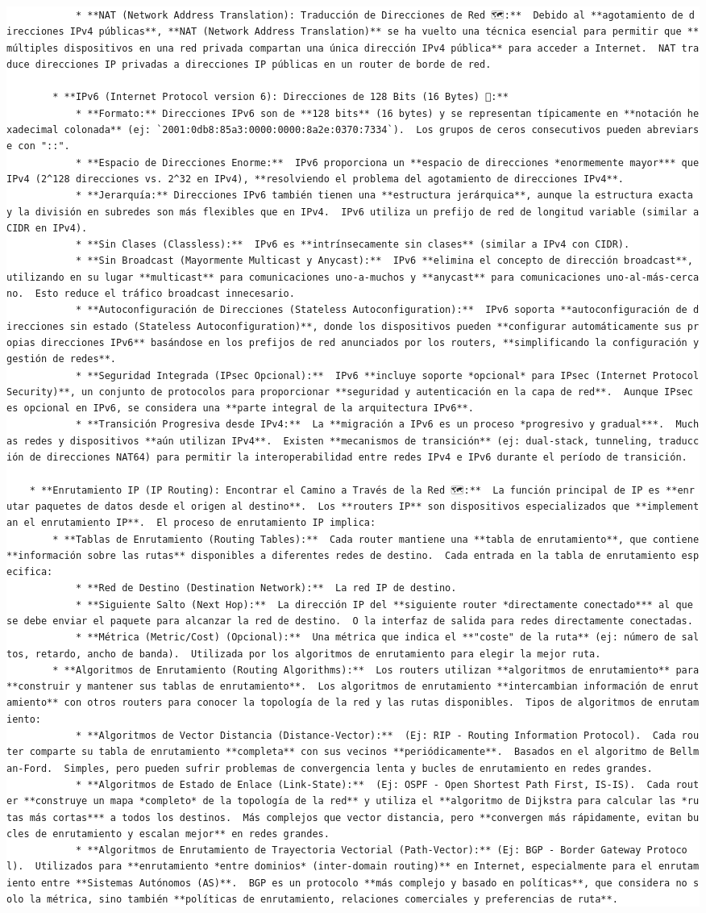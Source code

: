                 * **NAT (Network Address Translation): Traducción de Direcciones de Red 🗺️:**  Debido al **agotamiento de direcciones IPv4 públicas**, **NAT (Network Address Translation)** se ha vuelto una técnica esencial para permitir que **múltiples dispositivos en una red privada compartan una única dirección IPv4 pública** para acceder a Internet.  NAT traduce direcciones IP privadas a direcciones IP públicas en un router de borde de red.

            * **IPv6 (Internet Protocol version 6): Direcciones de 128 Bits (16 Bytes) 🔢:**
                * **Formato:** Direcciones IPv6 son de **128 bits** (16 bytes) y se representan típicamente en **notación hexadecimal colonada** (ej: `2001:0db8:85a3:0000:0000:8a2e:0370:7334`).  Los grupos de ceros consecutivos pueden abreviarse con "::".
                * **Espacio de Direcciones Enorme:**  IPv6 proporciona un **espacio de direcciones *enormemente mayor*** que IPv4 (2^128 direcciones vs. 2^32 en IPv4), **resolviendo el problema del agotamiento de direcciones IPv4**.
                * **Jerarquía:** Direcciones IPv6 también tienen una **estructura jerárquica**, aunque la estructura exacta y la división en subredes son más flexibles que en IPv4.  IPv6 utiliza un prefijo de red de longitud variable (similar a CIDR en IPv4).
                * **Sin Clases (Classless):**  IPv6 es **intrínsecamente sin clases** (similar a IPv4 con CIDR).
                * **Sin Broadcast (Mayormente Multicast y Anycast):**  IPv6 **elimina el concepto de dirección broadcast**, utilizando en su lugar **multicast** para comunicaciones uno-a-muchos y **anycast** para comunicaciones uno-al-más-cercano.  Esto reduce el tráfico broadcast innecesario.
                * **Autoconfiguración de Direcciones (Stateless Autoconfiguration):**  IPv6 soporta **autoconfiguración de direcciones sin estado (Stateless Autoconfiguration)**, donde los dispositivos pueden **configurar automáticamente sus propias direcciones IPv6** basándose en los prefijos de red anunciados por los routers, **simplificando la configuración y gestión de redes**.
                * **Seguridad Integrada (IPsec Opcional):**  IPv6 **incluye soporte *opcional* para IPsec (Internet Protocol Security)**, un conjunto de protocolos para proporcionar **seguridad y autenticación en la capa de red**.  Aunque IPsec es opcional en IPv6, se considera una **parte integral de la arquitectura IPv6**.
                * **Transición Progresiva desde IPv4:**  La **migración a IPv6 es un proceso *progresivo y gradual***.  Muchas redes y dispositivos **aún utilizan IPv4**.  Existen **mecanismos de transición** (ej: dual-stack, tunneling, traducción de direcciones NAT64) para permitir la interoperabilidad entre redes IPv4 e IPv6 durante el período de transición.

        * **Enrutamiento IP (IP Routing): Encontrar el Camino a Través de la Red 🗺️:**  La función principal de IP es **enrutar paquetes de datos desde el origen al destino**.  Los **routers IP** son dispositivos especializados que **implementan el enrutamiento IP**.  El proceso de enrutamiento IP implica:
            * **Tablas de Enrutamiento (Routing Tables):**  Cada router mantiene una **tabla de enrutamiento**, que contiene **información sobre las rutas** disponibles a diferentes redes de destino.  Cada entrada en la tabla de enrutamiento especifica:
                * **Red de Destino (Destination Network):**  La red IP de destino.
                * **Siguiente Salto (Next Hop):**  La dirección IP del **siguiente router *directamente conectado*** al que se debe enviar el paquete para alcanzar la red de destino.  O la interfaz de salida para redes directamente conectadas.
                * **Métrica (Metric/Cost) (Opcional):**  Una métrica que indica el **"coste" de la ruta** (ej: número de saltos, retardo, ancho de banda).  Utilizada por los algoritmos de enrutamiento para elegir la mejor ruta.
            * **Algoritmos de Enrutamiento (Routing Algorithms):**  Los routers utilizan **algoritmos de enrutamiento** para **construir y mantener sus tablas de enrutamiento**.  Los algoritmos de enrutamiento **intercambian información de enrutamiento** con otros routers para conocer la topología de la red y las rutas disponibles.  Tipos de algoritmos de enrutamiento:
                * **Algoritmos de Vector Distancia (Distance-Vector):**  (Ej: RIP - Routing Information Protocol).  Cada router comparte su tabla de enrutamiento **completa** con sus vecinos **periódicamente**.  Basados en el algoritmo de Bellman-Ford.  Simples, pero pueden sufrir problemas de convergencia lenta y bucles de enrutamiento en redes grandes.
                * **Algoritmos de Estado de Enlace (Link-State):**  (Ej: OSPF - Open Shortest Path First, IS-IS).  Cada router **construye un mapa *completo* de la topología de la red** y utiliza el **algoritmo de Dijkstra para calcular las *rutas más cortas*** a todos los destinos.  Más complejos que vector distancia, pero **convergen más rápidamente, evitan bucles de enrutamiento y escalan mejor** en redes grandes.
                * **Algoritmos de Enrutamiento de Trayectoria Vectorial (Path-Vector):** (Ej: BGP - Border Gateway Protocol).  Utilizados para **enrutamiento *entre dominios* (inter-domain routing)** en Internet, especialmente para el enrutamiento entre **Sistemas Autónomos (AS)**.  BGP es un protocolo **más complejo y basado en políticas**, que considera no solo la métrica, sino también **políticas de enrutamiento, relaciones comerciales y preferencias de ruta**.